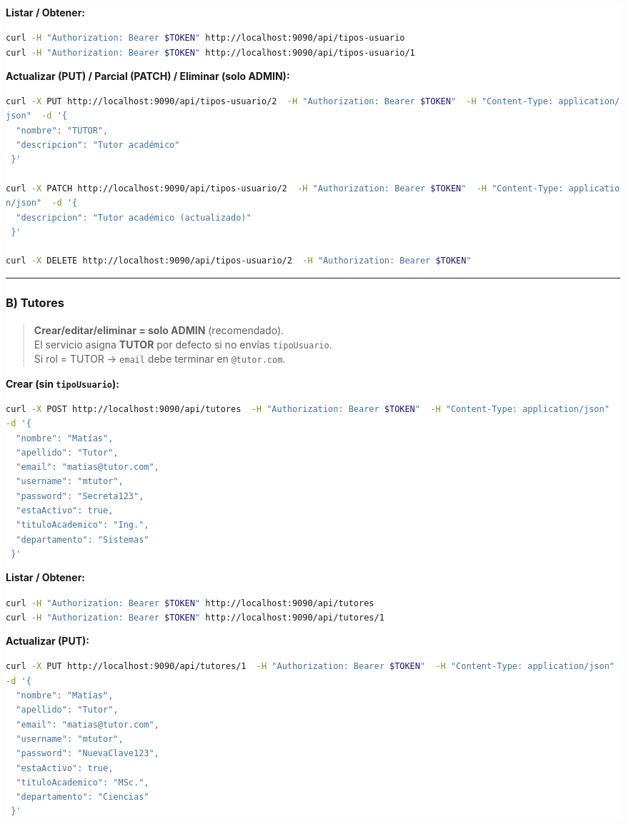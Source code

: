 **Listar / Obtener:**
```bash
curl -H "Authorization: Bearer $TOKEN" http://localhost:9090/api/tipos-usuario
curl -H "Authorization: Bearer $TOKEN" http://localhost:9090/api/tipos-usuario/1
```

**Actualizar (PUT) / Parcial (PATCH) / Eliminar (solo ADMIN):**
```bash
curl -X PUT http://localhost:9090/api/tipos-usuario/2  -H "Authorization: Bearer $TOKEN"  -H "Content-Type: application/json"  -d '{
  "nombre": "TUTOR",
  "descripcion": "Tutor académico"
 }'

curl -X PATCH http://localhost:9090/api/tipos-usuario/2  -H "Authorization: Bearer $TOKEN"  -H "Content-Type: application/json"  -d '{
  "descripcion": "Tutor académico (actualizado)"
 }'

curl -X DELETE http://localhost:9090/api/tipos-usuario/2  -H "Authorization: Bearer $TOKEN"
```

---

### B) Tutores

> **Crear/editar/eliminar = solo ADMIN** (recomendado).  
> El servicio asigna **TUTOR** por defecto si no envías `tipoUsuario`.  
> Si rol = TUTOR → `email` debe terminar en `@tutor.com`.

**Crear (sin `tipoUsuario`):**
```bash
curl -X POST http://localhost:9090/api/tutores  -H "Authorization: Bearer $TOKEN"  -H "Content-Type: application/json"  -d '{
  "nombre": "Matías",
  "apellido": "Tutor",
  "email": "matias@tutor.com",
  "username": "mtutor",
  "password": "Secreta123",
  "estaActivo": true,
  "tituloAcademico": "Ing.",
  "departamento": "Sistemas"
 }'
```

**Listar / Obtener:**
```bash
curl -H "Authorization: Bearer $TOKEN" http://localhost:9090/api/tutores
curl -H "Authorization: Bearer $TOKEN" http://localhost:9090/api/tutores/1
```

**Actualizar (PUT):**
```bash
curl -X PUT http://localhost:9090/api/tutores/1  -H "Authorization: Bearer $TOKEN"  -H "Content-Type: application/json"  -d '{
  "nombre": "Matías",
  "apellido": "Tutor",
  "email": "matias@tutor.com",
  "username": "mtutor",
  "password": "NuevaClave123",
  "estaActivo": true,
  "tituloAcademico": "MSc.",
  "departamento": "Ciencias"
 }'
```
